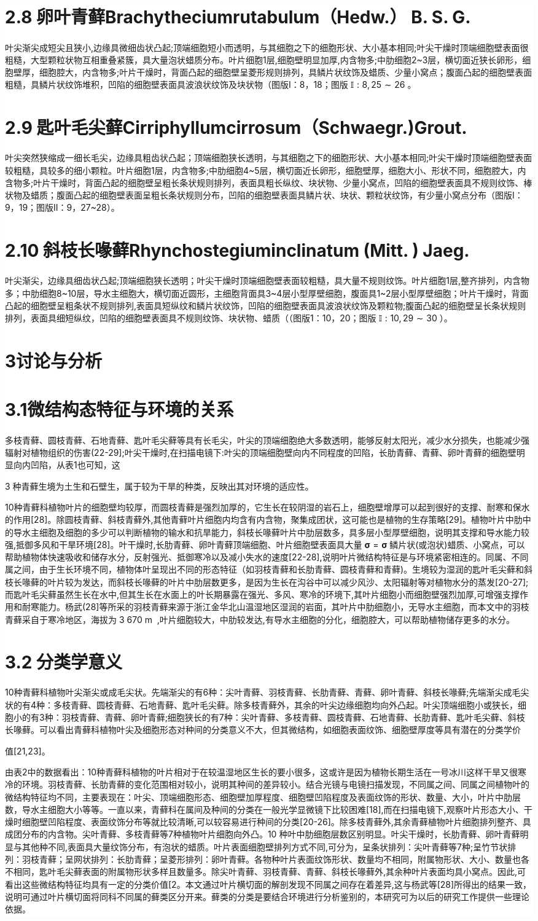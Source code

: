 # 2.8 卵叶青藓Brachytheciumrutabulum（Hedw.） B. S. G.

叶尖渐尖成短尖且狭小,边缘具微细齿状凸起;顶端细胞短小而透明，与其细胞之下的细胞形状、大小基本相同;叶尖干燥时顶端细胞壁表面很粗糙，大型颗粒状物互相重叠紧簇，具大量泡状蜡质分布。叶片细胞1层,细胞壁明显加厚,内含物多;中肋细胞2\~3层，横切面近狭长卵形，细胞壁厚，细胞腔大，内含物多;叶片干燥时，背面凸起的细胞壁呈菱形规则排列，具鳞片状纹饰及蜡质、少量小窝点；腹面凸起的细胞壁表面粗糙，具鳞片状纹饰堆积，凹陷的细胞壁表面具波浪状纹饰及块状物（图版I：8，18；图版 $\mathbb { I } : 8 , 2 5 \sim 2 6$ 。

# 2.9 匙叶毛尖藓Cirriphyllumcirrosum（Schwaegr.)Grout.

叶尖突然狭缩成一细长毛尖，边缘具粗齿状凸起；顶端细胞狭长透明，与其细胞之下的细胞形状、大小基本相同;叶尖干燥时顶端细胞壁表面较粗糙，具较多的细小颗粒。叶片细胞1层，内含物多;中肋细胞4\~5层，横切面近长卵形，细胞壁厚，细胞大小、形状不同，细胞腔大，内含物多;叶片干燥时，背面凸起的细胞壁呈粗长条状规则排列，表面具粗长纵纹、块状物、少量小窝点，凹陷的细胞壁表面具不规则纹饰、棒状物及蜡质；腹面凸起的细胞壁表面呈粗长条状规则分布，凹陷的细胞壁表面具鳞片状、块状、颗粒状纹饰，有少量小窝点分布（图版I：9，19；图版Ⅱ：9，27\~28）。

# 2.10 斜枝长喙藓Rhynchostegiuminclinatum (Mitt. ) Jaeg.

叶尖渐尖，边缘具细齿状凸起;顶端细胞狭长透明；叶尖干燥时顶端细胞壁表面较粗糙，具大量不规则纹饰。叶片细胞1层,整齐排列，内含物多；中肋细胞8\~10层，导水主细胞大，横切面近圆形，主细胞背面具3\~4层小型厚壁细胞，腹面具1\~2层小型厚壁细胞；叶片干燥时，背面凸起的细胞壁呈粗条状不规则排列,表面具短纵纹和鳞片状纹饰，凹陷的细胞壁表面具波浪状纹饰及颗粒物;腹面凸起的细胞壁呈长条状规则排列，表面具细短纵纹，凹陷的细胞壁表面具不规则纹饰、块状物、蜡质（（图版1：10，20；图版 $\scriptstyle \mathbb { I } : 1 0 , 2 9 \sim 3 0$ ）。

# 3讨论与分析

# 3.1微结构态特征与环境的关系

多枝青藓、圆枝青藓、石地青藓、匙叶毛尖藓等具有长毛尖，叶尖的顶端细胞绝大多数透明，能够反射太阳光，减少水分损失，也能减少强辐射对植物组织的伤害(22-29];叶尖干燥时,在扫描电镜下:叶尖的顶端细胞壁向内不同程度的凹陷，长肋青藓、青藓、卵叶青藓的细胞壁明显向内凹陷，从表1也可知，这

3 种青藓生境为土生和石壁生，属于较为干旱的种类，反映出其对环境的适应性。

10种青藓科植物叶片的细胞壁均较厚，而圆枝青藓是强烈加厚的，它生长在较阴湿的岩石上，细胞壁增厚可以起到很好的支撑、耐寒和保水的作用[28]。除圆枝青藓、斜枝青藓外,其他青藓叶片细胞内均含有内含物，聚集成团状，这可能也是植物的生存策略[29]。植物叶片中肋中的导水主细胞及细胞的多少可以判断植物的输水和抗旱能力，斜枝长喙藓叶片中肋层数多，具多层小型厚壁细胞，说明其支撑和导水能力较强,抵御多风和干旱环境[28]。叶干燥时,长肋青藓、卵叶青藓顶端细胞、叶片细胞壁表面具大量 $\mathbf { \sigma } = \mathbf { \sigma }$ 鳞片状(或泡状)蜡质、小窝点，可以帮助植物体快速吸收和储存水分，反射强光、抵御寒冷以及减小失水的速度[22-28],说明叶片微结构特征是与环境紧密相连的。同属、不同属之间，由于生长环境不同，植物体叶呈现出不同的形态特征（如羽枝青藓和长肋青藓、圆枝青藓和青藓)。生境较为湿润的匙叶毛尖藓和斜枝长喙藓的叶片较为发达，而斜枝长喙藓的叶片中肋层数更多，是因为生长在沟谷中可以减少风沙、太阳辐射等对植物水分的蒸发[20-27];而匙叶毛尖藓虽然生长在水中,但其生长在水面上的叶长期暴露在强光、多风、寒冷的环境下,其叶片细胞小而细胞壁强烈加厚,可增强支撑作用和耐寒能力。杨武(28]等所采的羽枝青藓来源于浙江金华北山温湿地区湿润的岩面，其叶片中肋细胞小，无导水主细胞，而本文中的羽枝青藓采自于寒冷地区，海拔为 $3 ~ 6 7 0 \mathrm { ~ m ~ }$ ,叶片细胞较大，中肋较发达,有导水主细胞的分化，细胞腔大，可以帮助植物储存更多的水分。

# 3.2 分类学意义

10种青藓科植物叶尖渐尖或成毛尖状。先端渐尖的有6种：尖叶青藓、羽枝青藓、长肋青藓、青藓、卵叶青藓、斜枝长喙藓;先端渐尖成毛尖状的有4种：多枝青藓、圆枝青藓、石地青藓、匙叶毛尖藓。除多枝青藓外，其余的叶尖边缘细胞均向外凸起。叶尖顶端细胞小或狭长，细胞小的有3种：羽枝青藓、青藓、卵叶青藓;细胞狭长的有7种：尖叶青藓、多枝青藓、圆枝青藓、石地青藓、长肋青藓、匙叶毛尖藓、斜枝长喙藓。可以看出青藓科植物叶尖及细胞形态对种间的分类意义不大，但其微结构，如细胞表面纹饰、细胞壁厚度等具有潜在的分类学价

值[21,23]。

由表2中的数据看出：10种青藓科植物的叶片相对于在较温湿地区生长的要小很多，这或许是因为植物长期生活在一号冰川这样干旱又很寒冷的环境。羽枝青藓、长肋青藓的变化范围相对较小，说明其种间的差异较小。结合光镜与电镜扫描发现，不同属之间、同属之间植物叶的微结构特征均不同，主要表现在：叶尖、顶端细胞形态、细胞壁加厚程度、细胞壁凹陷程度及表面纹饰的形状、数量、大小，叶片中肋层数，导水主细胞大小等等。一直以来，青藓科在属间及种间的分类在一般光学显微镜下比较困难[18],而在扫描电镜下,观察叶片形态大小、干燥时细胞壁凹陷程度、表面纹饰分布等就比较清晰,可以较容易进行种间的分类[20-26]。除多枝青藓外,其余青藓植物叶片细胞排列整齐、具成团分布的内含物。尖叶青藓、多枝青藓等7种植物叶片细胞向外凸。10 种叶中肋细胞层数区别明显。叶尖干燥时，长肋青藓、卵叶青藓明显与其他种不同,表面具大量纹饰分布，有泡状的蜡质。叶片表面细胞壁排列方式不同,可分为，呈条状排列：尖叶青藓等7种;呈竹节状排列：羽枝青藓；呈网状排列：长肋青藓；呈菱形排列：卵叶青藓。各物种叶片表面纹饰形状、数量均不相同，附属物形状、大小、数量也各不相同，匙叶毛尖藓表面的附属物形状多样且数量多。除尖叶青藓、羽枝青藓、青藓、斜枝长喙藓外,其余种叶片表面均具小窝点。因此,可看出这些微结构特征均具有一定的分类价值[2。本文通过叶片横切面的解剖发现不同属之间存在着差异,这与杨武等[28]所得出的结果一致，说明可通过叶片横切面将同科不同属的藓类区分开来。藓类的分类是要结合环境进行分析鉴别的，本研究可为以后的研究工作提供一些理论依据。
